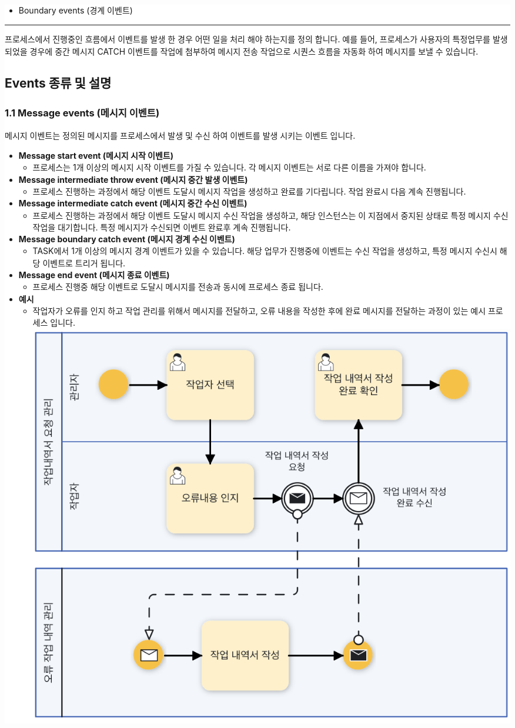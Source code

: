 - Boundary events (경계 이벤트)
---
프로세스에서 진행중인 흐름에서 이벤트를 발생 한 경우 어떤 일을 처리 해야 하는지를 정의 합니다. 예를 들어, 프로세스가 사용자의 특정업무를 발생 되었을 경우에 중간 메시지 CATCH 이벤트를 작업에 첨부하여 메시지 전송 작업으로 시퀀스 흐름을 자동화 하여 메시지를 보낼 수 있습니다.


## Events 종류 및 설명
### 1.1 Message events (메시지 이벤트)
메시지 이벤트는 정의된 메시지를 프로세스에서 발생 및 수신 하여 이벤트를 발생 시키는 이벤트 입니다.

- **Message start event (메시지 시작 이벤트)**
  + 프로세스는 1개 이상의 메시지 시작 이벤트를 가질 수 있습니다. 각 메시지 이벤트는 서로 다른 이름을 가져야 합니다.
- **Message intermediate throw event (메시지 중간 발생 이벤트)**
  + 프로세스 진행하는 과정에서 해당 이벤트 도달시 메시지 작업을 생성하고 완료를 기다립니다. 작업 완료시 다음 계속 진행됩니다.
- **Message intermediate catch event (메시지 중간 수신 이벤트)**
  + 프로세스 진행하는 과정에서 해당 이벤트 도달시 메시지 수신 작업을 생성하고, 해당 인스턴스는 이 지점에서 중지된 상태로 특정 메시지 수신 작업을 대기합니다. 특정 메시지가 수신되면 이벤트 완료후 계속 진행됩니다.
- **Message boundary catch event (메시지 경계 수신 이벤트)**
  + TASK에서 1개 이상의 메시지 경계 이벤트가 있을 수 있습니다. 해당 업무가 진행중에 이벤트는 수신 작업을 생성하고, 특정 메시지 수신시 해당 이벤트로 트리거 됩니다.
- **Message end event (메시지 종료 이벤트)**
  + 프로세스 진행중 해당 이벤트로 도달시 메시지를 전송과 동시에 프로세스 종료 됩니다.
- **예시**
  + 작업자가 오류를 인지 하고 작업 관리를 위해서 메시지를 전달하고, 오류 내용을 작성한 후에 완료 메시지를 전달하는 과정이 있는 예시 프로세스 입니다.
![](../../uengine-image/modeling/events/event-message.png)
